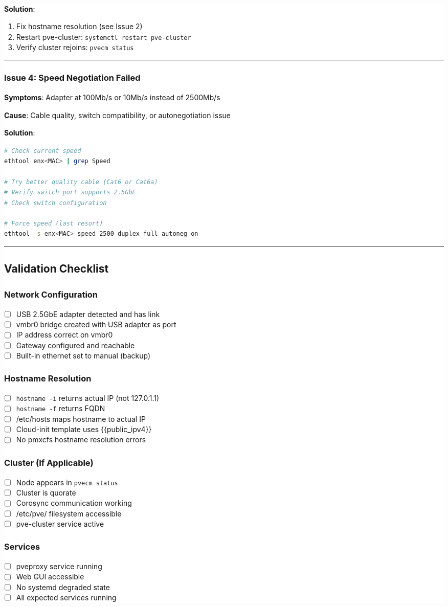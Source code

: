**Solution**:
1. Fix hostname resolution (see Issue 2)
2. Restart pve-cluster: `systemctl restart pve-cluster`
3. Verify cluster rejoins: `pvecm status`

---

### Issue 4: Speed Negotiation Failed

**Symptoms**: Adapter at 100Mb/s or 10Mb/s instead of 2500Mb/s

**Cause**: Cable quality, switch compatibility, or autonegotiation issue

**Solution**:
```bash
# Check current speed
ethtool enx<MAC> | grep Speed

# Try better quality cable (Cat6 or Cat6a)
# Verify switch port supports 2.5GbE
# Check switch configuration

# Force speed (last resort)
ethtool -s enx<MAC> speed 2500 duplex full autoneg on
```

---

## Validation Checklist

### Network Configuration
- [ ] USB 2.5GbE adapter detected and has link
- [ ] vmbr0 bridge created with USB adapter as port
- [ ] IP address correct on vmbr0
- [ ] Gateway configured and reachable
- [ ] Built-in ethernet set to manual (backup)

### Hostname Resolution
- [ ] `hostname -i` returns actual IP (not 127.0.1.1)
- [ ] `hostname -f` returns FQDN
- [ ] /etc/hosts maps hostname to actual IP
- [ ] Cloud-init template uses {{public_ipv4}}
- [ ] No pmxcfs hostname resolution errors

### Cluster (If Applicable)
- [ ] Node appears in `pvecm status`
- [ ] Cluster is quorate
- [ ] Corosync communication working
- [ ] /etc/pve/ filesystem accessible
- [ ] pve-cluster service active

### Services
- [ ] pveproxy service running
- [ ] Web GUI accessible
- [ ] No systemd degraded state
- [ ] All expected services running
